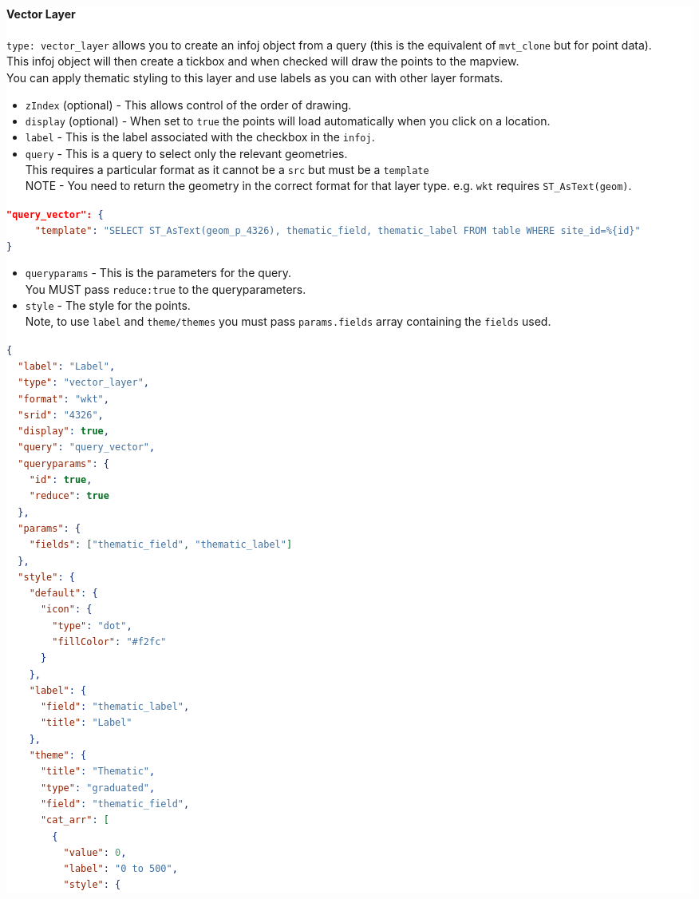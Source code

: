 #### Vector Layer

`type: vector_layer` allows you to create an infoj object from a query (this is the equivalent of `mvt_clone` but for point data).
<br>This infoj object will then create a tickbox and when checked will draw the points to the mapview.
<br>You can apply thematic styling to this layer and use labels as you can with other layer formats.

- `zIndex` (optional) - This allows control of the order of drawing.
- `display` (optional) - When set to `true` the points will load automatically when you click on a location.
- `label` - This is the label associated with the checkbox in the `infoj`.
- `query` - This is a query to select only the relevant geometries.
  <br>This requires a particular format as it cannot be a `src` but must be a `template`
  <br>NOTE - You need to return the geometry in the correct format for that layer type. e.g. `wkt` requires `ST_AsText(geom)`.

```json
"query_vector": {
     "template": "SELECT ST_AsText(geom_p_4326), thematic_field, thematic_label FROM table WHERE site_id=%{id}"
}
```

- `queryparams` - This is the parameters for the query.
  <br>You MUST pass `reduce:true` to the queryparameters.
- `style` - The style for the points.
  <br>Note, to use `label` and `theme/themes` you must pass `params.fields` array containing the `fields` used.

```json
{
  "label": "Label",
  "type": "vector_layer",
  "format": "wkt",
  "srid": "4326",
  "display": true,
  "query": "query_vector",
  "queryparams": {
    "id": true,
    "reduce": true
  },
  "params": {
    "fields": ["thematic_field", "thematic_label"]
  },
  "style": {
    "default": {
      "icon": {
        "type": "dot",
        "fillColor": "#f2fc"
      }
    },
    "label": {
      "field": "thematic_label",
      "title": "Label"
    },
    "theme": {
      "title": "Thematic",
      "type": "graduated",
      "field": "thematic_field",
      "cat_arr": [
        {
          "value": 0,
          "label": "0 to 500",
          "style": {
```